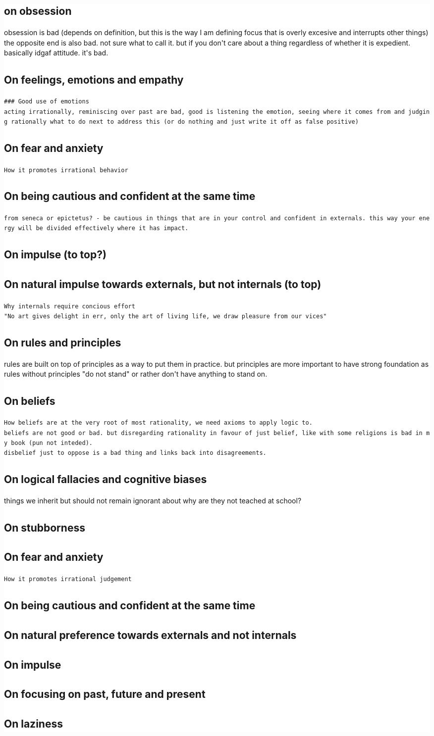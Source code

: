 ## on obsession
obsession is bad (depends on definition, but this is the way I am defining focus that is overly excesive and interrupts other things)
the opposite end is also bad. not sure what to call it. but if you don't care about a thing regardless of whether it is expedient. basically idgaf attitude. it's bad.

## On feelings, emotions and empathy
    ### Good use of emotions
    acting irrationally, reminiscing over past are bad, good is listening the emotion, seeing where it comes from and judging rationally what to do next to address this (or do nothing and just write it off as false positive)
## On fear and anxiety
    How it promotes irrational behavior
## On being cautious and confident at the same time
    from seneca or epictetus? - be cautious in things that are in your control and confident in externals. this way your energy will be divided effectively where it has impact.
## On impulse (to top?)
## On natural impulse towards externals, but not internals (to top)
    Why internals require concious effort
    "No art gives delight in err, only the art of living life, we draw pleasure from our vices"
## On rules and principles
rules are built on top of principles as a way to put them in practice.
but principles are more important to have strong foundation as rules without principles "do not stand" or rather don't have anything to stand on.

## On beliefs
    How beliefs are at the very root of most rationality, we need axioms to apply logic to.
    beliefs are not good or bad. but disregarding rationality in favour of just belief, like with some religions is bad in my book (pun not inteded).
    disbelief just to oppose is a bad thing and links back into disagreements.

## On logical fallacies and cognitive biases
things we inherit but should not remain ignorant about
why are they not teached at school?

## On stubborness

## On fear and anxiety
    How it promotes irrational judgement
## On being cautious and confident at the same time
## On natural preference towards externals and not internals
## On impulse
## On focusing on past, future and present
## On laziness